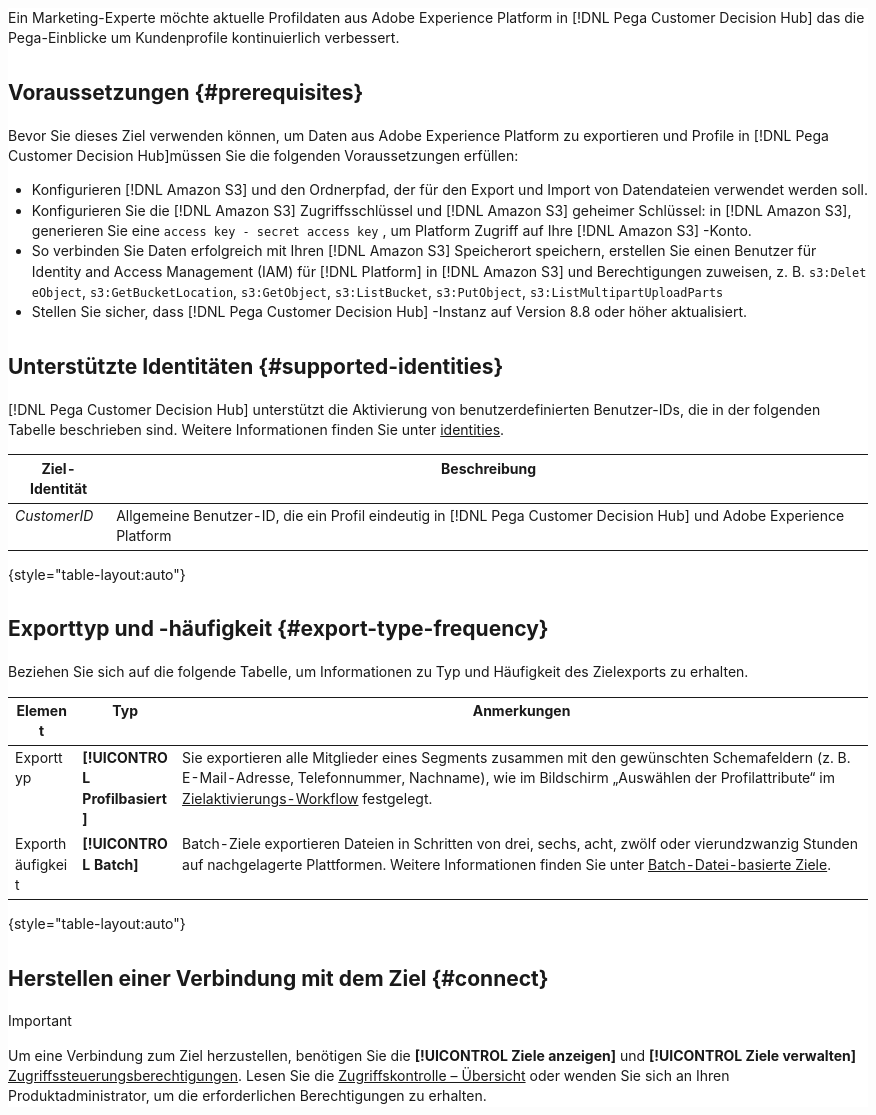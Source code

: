 Ein Marketing-Experte möchte aktuelle Profildaten aus Adobe Experience Platform in [!DNL Pega Customer Decision Hub] das die Pega-Einblicke um Kundenprofile kontinuierlich verbessert.

## Voraussetzungen {#prerequisites}

Bevor Sie dieses Ziel verwenden können, um Daten aus Adobe Experience Platform zu exportieren und Profile in [!DNL Pega Customer Decision Hub]müssen Sie die folgenden Voraussetzungen erfüllen:

* Konfigurieren [!DNL Amazon S3] und den Ordnerpfad, der für den Export und Import von Datendateien verwendet werden soll.
* Konfigurieren Sie die [!DNL Amazon S3] Zugriffsschlüssel und [!DNL Amazon S3] geheimer Schlüssel: in [!DNL Amazon S3], generieren Sie eine `access key - secret access key` , um Platform Zugriff auf Ihre [!DNL Amazon S3] -Konto.
* So verbinden Sie Daten erfolgreich mit Ihren [!DNL Amazon S3] Speicherort speichern, erstellen Sie einen Benutzer für Identity and Access Management (IAM) für [!DNL Platform] in [!DNL Amazon S3] und Berechtigungen zuweisen, z. B. `s3:DeleteObject`, `s3:GetBucketLocation`, `s3:GetObject`, `s3:ListBucket`, `s3:PutObject`, `s3:ListMultipartUploadParts`
* Stellen Sie sicher, dass [!DNL Pega Customer Decision Hub] -Instanz auf Version 8.8 oder höher aktualisiert.

## Unterstützte Identitäten {#supported-identities}

[!DNL Pega Customer Decision Hub] unterstützt die Aktivierung von benutzerdefinierten Benutzer-IDs, die in der folgenden Tabelle beschrieben sind. Weitere Informationen finden Sie unter [identities](/help/identity-service/namespaces.md).

| Ziel-Identität | Beschreibung |
|---|---|
| *CustomerID* | Allgemeine Benutzer-ID, die ein Profil eindeutig in [!DNL Pega Customer Decision Hub] und Adobe Experience Platform |

{style="table-layout:auto"}

## Exporttyp und -häufigkeit {#export-type-frequency}

Beziehen Sie sich auf die folgende Tabelle, um Informationen zu Typ und Häufigkeit des Zielexports zu erhalten.

| Element | Typ | Anmerkungen |
|---------|----------|---------|
| Exporttyp | **[!UICONTROL Profilbasiert]** | Sie exportieren alle Mitglieder eines Segments zusammen mit den gewünschten Schemafeldern (z. B. E-Mail-Adresse, Telefonnummer, Nachname), wie im Bildschirm „Auswählen der Profilattribute“ im [Zielaktivierungs-Workflow](../../ui/activate-batch-profile-destinations.md#select-attributes) festgelegt. |
| Exporthäufigkeit | **[!UICONTROL Batch]** | Batch-Ziele exportieren Dateien in Schritten von drei, sechs, acht, zwölf oder vierundzwanzig Stunden auf nachgelagerte Plattformen. Weitere Informationen finden Sie unter [Batch-Datei-basierte Ziele](/help/destinations/destination-types.md#file-based). |

{style="table-layout:auto"}

## Herstellen einer Verbindung mit dem Ziel {#connect}

>[!IMPORTANT]
> 
>Um eine Verbindung zum Ziel herzustellen, benötigen Sie die **[!UICONTROL Ziele anzeigen]** und **[!UICONTROL Ziele verwalten]** [Zugriffssteuerungsberechtigungen](/help/access-control/home.md#permissions). Lesen Sie die [Zugriffskontrolle – Übersicht](/help/access-control/ui/overview.md) oder wenden Sie sich an Ihren Produktadministrator, um die erforderlichen Berechtigungen zu erhalten.
